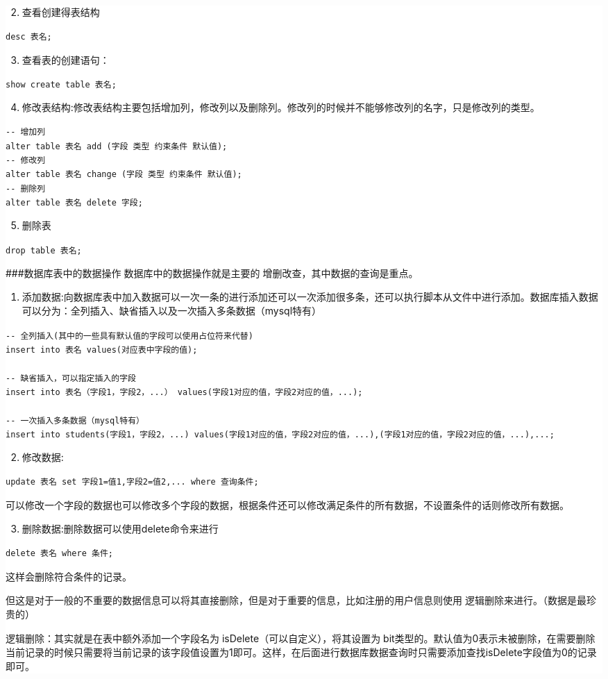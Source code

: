 2. 查看创建得表结构
```
desc 表名;
```

3. 查看表的创建语句：
```
show create table 表名;
```

4. 修改表结构:修改表结构主要包括增加列，修改列以及删除列。修改列的时候并不能够修改列的名字，只是修改列的类型。

```
-- 增加列
alter table 表名 add (字段 类型 约束条件 默认值);
-- 修改列
alter table 表名 change (字段 类型 约束条件 默认值);
-- 删除列
alter table 表名 delete 字段;
```
5. 删除表
```
drop table 表名;
```
###数据库表中的数据操作
数据库中的数据操作就是主要的 增删改查，其中数据的查询是重点。

1. 添加数据:向数据库表中加入数据可以一次一条的进行添加还可以一次添加很多条，还可以执行脚本从文件中进行添加。数据库插入数据可以分为：全列插入、缺省插入以及一次插入多条数据（mysql特有）
```
-- 全列插入(其中的一些具有默认值的字段可以使用占位符来代替)
insert into 表名 values(对应表中字段的值);

-- 缺省插入，可以指定插入的字段
insert into 表名（字段1，字段2，...） values(字段1对应的值，字段2对应的值，...);

-- 一次插入多条数据（mysql特有）
insert into students(字段1，字段2，...) values(字段1对应的值，字段2对应的值，...),(字段1对应的值，字段2对应的值，...),...;
```

2. 修改数据:
```
update 表名 set 字段1=值1,字段2=值2,... where 查询条件;

```
可以修改一个字段的数据也可以修改多个字段的数据，根据条件还可以修改满足条件的所有数据，不设置条件的话则修改所有数据。

3. 删除数据:删除数据可以使用delete命令来进行
```
delete 表名 where 条件;

```
这样会删除符合条件的记录。

但这是对于一般的不重要的数据信息可以将其直接删除，但是对于重要的信息，比如注册的用户信息则使用 逻辑删除来进行。（数据是最珍贵的）

逻辑删除：其实就是在表中额外添加一个字段名为 isDelete（可以自定义），将其设置为 bit类型的。默认值为0表示未被删除，在需要删除当前记录的时候只需要将当前记录的该字段值设置为1即可。这样，在后面进行数据库数据查询时只需要添加查找isDelete字段值为0的记录即可。
